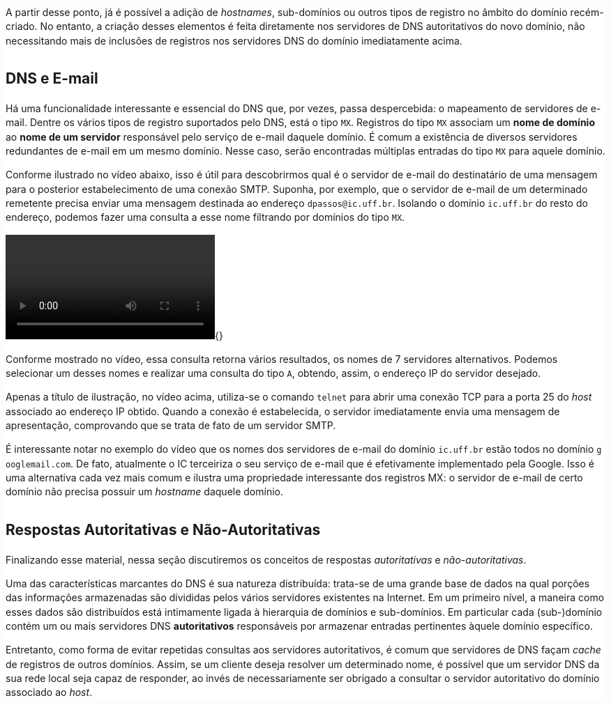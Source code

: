 A partir desse ponto, já é possível a adição de *hostnames*, sub-domínios ou outros tipos de registro no âmbito do domínio recém-criado. No entanto, a criação desses elementos é feita diretamente nos servidores de DNS autoritativos do novo domínio, não necessitando mais de inclusões de registros nos servidores DNS do domínio imediatamente acima.

## DNS e E-mail

Há uma funcionalidade interessante e essencial do DNS que, por vezes, passa despercebida: o mapeamento de servidores de e-mail. Dentre os vários tipos de registro suportados pelo DNS, está o tipo `MX`. Registros do tipo `MX` associam um **nome de domínio** ao **nome de um servidor** responsável pelo serviço de e-mail daquele domínio. É comum a existência de diversos servidores redundantes de e-mail em um mesmo domínio. Nesse caso, serão encontradas múltiplas entradas do tipo `MX` para aquele domínio.

Conforme ilustrado no vídeo abaixo, isso é útil para descobrirmos qual é o servidor de e-mail do destinatário de uma mensagem para o posterior estabelecimento de uma conexão SMTP. Suponha, por exemplo, que o servidor de e-mail de um determinado remetente precisa enviar uma mensagem destinada ao endereço `dpassos@ic.uff.br`. Isolando o domínio `ic.uff.br` do resto do endereço, podemos fazer uma consulta a esse nome filtrando por domínios do tipo `MX`.

![](videos/MX.mp4){}

Conforme mostrado no vídeo, essa consulta retorna vários resultados, os nomes de 7 servidores alternativos. Podemos selecionar um desses nomes e realizar uma consulta do tipo `A`, obtendo, assim, o endereço IP do servidor desejado.

Apenas a título de ilustração, no vídeo acima, utiliza-se o comando `telnet` para abrir uma conexão TCP para a porta 25 do *host* associado ao endereço IP obtido. Quando a conexão é estabelecida, o servidor imediatamente envia uma mensagem de apresentação, comprovando que se trata de fato de um servidor SMTP.

É interessante notar no exemplo do vídeo que os nomes dos servidores de e-mail do domínio `ic.uff.br` estão todos no domínio `googlemail.com`. De fato, atualmente o IC terceiriza o seu serviço de e-mail que é efetivamente implementado pela Google. Isso é uma alternativa cada vez mais comum e ilustra uma propriedade interessante dos registros MX: o servidor de e-mail de certo domínio não precisa possuir um *hostname* daquele domínio.


## Respostas Autoritativas e Não-Autoritativas

Finalizando esse material, nessa seção discutiremos os conceitos de respostas *autoritativas* e *não-autoritativas*.

Uma das características marcantes do DNS é sua natureza distribuída: trata-se de uma grande base de dados na qual porções das informações armazenadas são divididas pelos vários servidores existentes na Internet. Em um primeiro nível, a maneira como esses dados são distribuídos está intimamente ligada à hierarquia de domínios e sub-domínios. Em particular cada (sub-)domínio contém um ou mais servidores DNS **autoritativos** responsáveis por armazenar entradas pertinentes àquele domínio específico.

Entretanto, como forma de evitar repetidas consultas aos servidores autoritativos, é comum que servidores de DNS façam *cache* de registros de outros domínios. Assim, se um cliente deseja resolver um determinado nome, é possível que um servidor DNS da sua rede local seja capaz de responder, ao invés de necessariamente ser obrigado a consultar o servidor autoritativo do domínio associado ao *host*.

